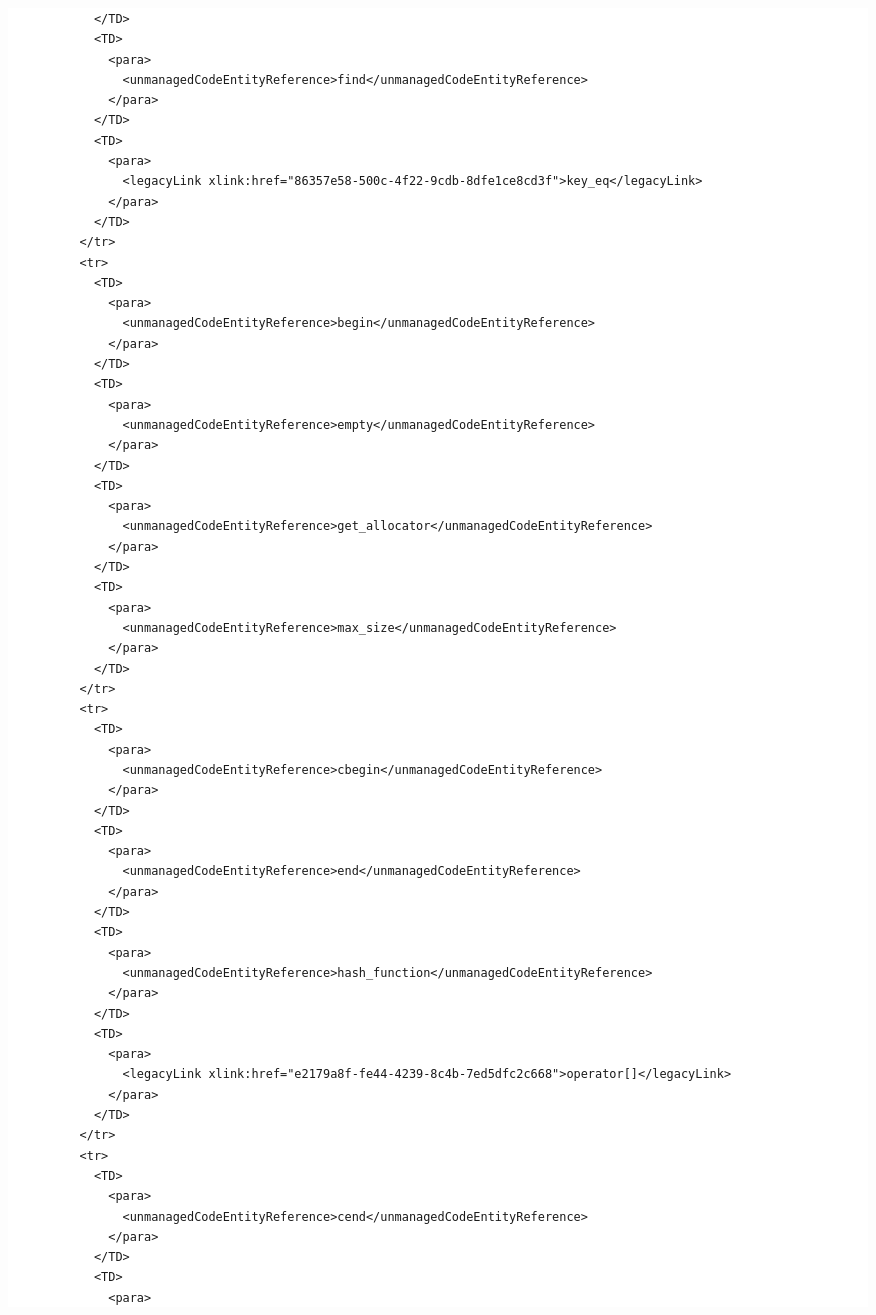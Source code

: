                </TD>
                <TD>
                  <para>
                    <unmanagedCodeEntityReference>find</unmanagedCodeEntityReference>
                  </para>
                </TD>
                <TD>
                  <para>
                    <legacyLink xlink:href="86357e58-500c-4f22-9cdb-8dfe1ce8cd3f">key_eq</legacyLink>
                  </para>
                </TD>
              </tr>
              <tr>
                <TD>
                  <para>
                    <unmanagedCodeEntityReference>begin</unmanagedCodeEntityReference>
                  </para>
                </TD>
                <TD>
                  <para>
                    <unmanagedCodeEntityReference>empty</unmanagedCodeEntityReference>
                  </para>
                </TD>
                <TD>
                  <para>
                    <unmanagedCodeEntityReference>get_allocator</unmanagedCodeEntityReference>
                  </para>
                </TD>
                <TD>
                  <para>
                    <unmanagedCodeEntityReference>max_size</unmanagedCodeEntityReference>
                  </para>
                </TD>
              </tr>
              <tr>
                <TD>
                  <para>
                    <unmanagedCodeEntityReference>cbegin</unmanagedCodeEntityReference>
                  </para>
                </TD>
                <TD>
                  <para>
                    <unmanagedCodeEntityReference>end</unmanagedCodeEntityReference>
                  </para>
                </TD>
                <TD>
                  <para>
                    <unmanagedCodeEntityReference>hash_function</unmanagedCodeEntityReference>
                  </para>
                </TD>
                <TD>
                  <para>
                    <legacyLink xlink:href="e2179a8f-fe44-4239-8c4b-7ed5dfc2c668">operator[]</legacyLink>
                  </para>
                </TD>
              </tr>
              <tr>
                <TD>
                  <para>
                    <unmanagedCodeEntityReference>cend</unmanagedCodeEntityReference>
                  </para>
                </TD>
                <TD>
                  <para>